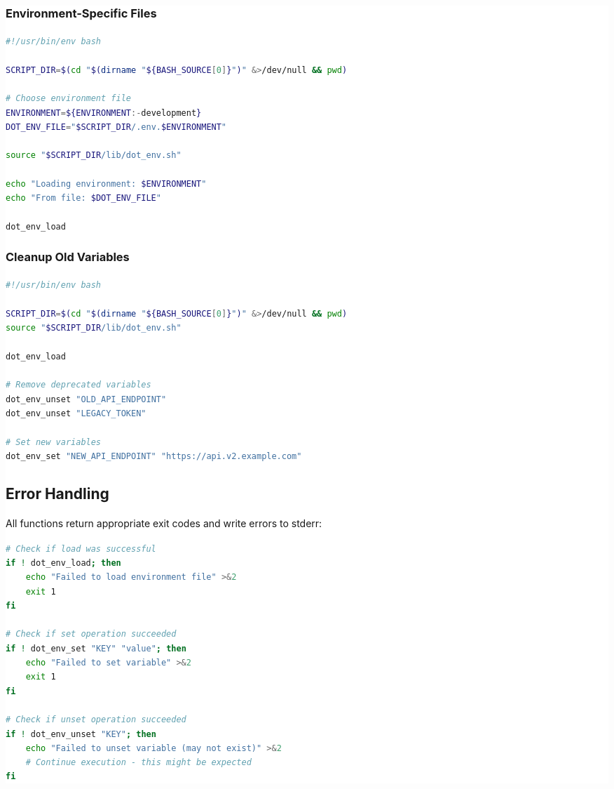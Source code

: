 ### Environment-Specific Files

```bash
#!/usr/bin/env bash

SCRIPT_DIR=$(cd "$(dirname "${BASH_SOURCE[0]}")" &>/dev/null && pwd)

# Choose environment file
ENVIRONMENT=${ENVIRONMENT:-development}
DOT_ENV_FILE="$SCRIPT_DIR/.env.$ENVIRONMENT"

source "$SCRIPT_DIR/lib/dot_env.sh"

echo "Loading environment: $ENVIRONMENT"
echo "From file: $DOT_ENV_FILE"

dot_env_load
```

### Cleanup Old Variables

```bash
#!/usr/bin/env bash

SCRIPT_DIR=$(cd "$(dirname "${BASH_SOURCE[0]}")" &>/dev/null && pwd)
source "$SCRIPT_DIR/lib/dot_env.sh"

dot_env_load

# Remove deprecated variables
dot_env_unset "OLD_API_ENDPOINT"
dot_env_unset "LEGACY_TOKEN"

# Set new variables
dot_env_set "NEW_API_ENDPOINT" "https://api.v2.example.com"
```

## Error Handling

All functions return appropriate exit codes and write errors to stderr:

```bash
# Check if load was successful
if ! dot_env_load; then
    echo "Failed to load environment file" >&2
    exit 1
fi

# Check if set operation succeeded
if ! dot_env_set "KEY" "value"; then
    echo "Failed to set variable" >&2
    exit 1
fi

# Check if unset operation succeeded
if ! dot_env_unset "KEY"; then
    echo "Failed to unset variable (may not exist)" >&2
    # Continue execution - this might be expected
fi
```
